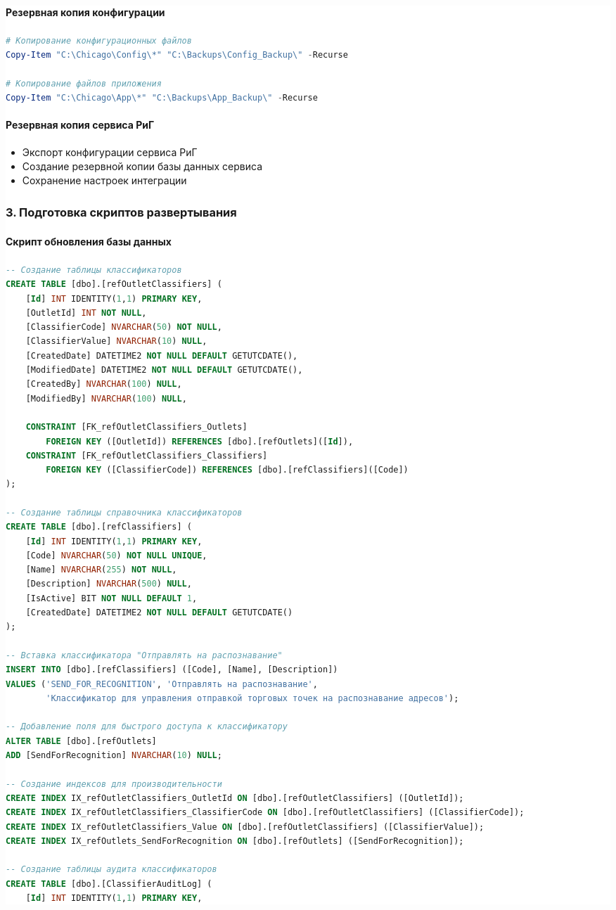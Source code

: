 #### Резервная копия конфигурации
```powershell
# Копирование конфигурационных файлов
Copy-Item "C:\Chicago\Config\*" "C:\Backups\Config_Backup\" -Recurse

# Копирование файлов приложения
Copy-Item "C:\Chicago\App\*" "C:\Backups\App_Backup\" -Recurse
```

#### Резервная копия сервиса РиГ
- Экспорт конфигурации сервиса РиГ
- Создание резервной копии базы данных сервиса
- Сохранение настроек интеграции

### 3. Подготовка скриптов развертывания

#### Скрипт обновления базы данных
```sql
-- Создание таблицы классификаторов
CREATE TABLE [dbo].[refOutletClassifiers] (
    [Id] INT IDENTITY(1,1) PRIMARY KEY,
    [OutletId] INT NOT NULL,
    [ClassifierCode] NVARCHAR(50) NOT NULL,
    [ClassifierValue] NVARCHAR(10) NULL,
    [CreatedDate] DATETIME2 NOT NULL DEFAULT GETUTCDATE(),
    [ModifiedDate] DATETIME2 NOT NULL DEFAULT GETUTCDATE(),
    [CreatedBy] NVARCHAR(100) NULL,
    [ModifiedBy] NVARCHAR(100) NULL,
    
    CONSTRAINT [FK_refOutletClassifiers_Outlets] 
        FOREIGN KEY ([OutletId]) REFERENCES [dbo].[refOutlets]([Id]),
    CONSTRAINT [FK_refOutletClassifiers_Classifiers] 
        FOREIGN KEY ([ClassifierCode]) REFERENCES [dbo].[refClassifiers]([Code])
);

-- Создание таблицы справочника классификаторов
CREATE TABLE [dbo].[refClassifiers] (
    [Id] INT IDENTITY(1,1) PRIMARY KEY,
    [Code] NVARCHAR(50) NOT NULL UNIQUE,
    [Name] NVARCHAR(255) NOT NULL,
    [Description] NVARCHAR(500) NULL,
    [IsActive] BIT NOT NULL DEFAULT 1,
    [CreatedDate] DATETIME2 NOT NULL DEFAULT GETUTCDATE()
);

-- Вставка классификатора "Отправлять на распознавание"
INSERT INTO [dbo].[refClassifiers] ([Code], [Name], [Description])
VALUES ('SEND_FOR_RECOGNITION', 'Отправлять на распознавание', 
        'Классификатор для управления отправкой торговых точек на распознавание адресов');

-- Добавление поля для быстрого доступа к классификатору
ALTER TABLE [dbo].[refOutlets] 
ADD [SendForRecognition] NVARCHAR(10) NULL;

-- Создание индексов для производительности
CREATE INDEX IX_refOutletClassifiers_OutletId ON [dbo].[refOutletClassifiers] ([OutletId]);
CREATE INDEX IX_refOutletClassifiers_ClassifierCode ON [dbo].[refOutletClassifiers] ([ClassifierCode]);
CREATE INDEX IX_refOutletClassifiers_Value ON [dbo].[refOutletClassifiers] ([ClassifierValue]);
CREATE INDEX IX_refOutlets_SendForRecognition ON [dbo].[refOutlets] ([SendForRecognition]);

-- Создание таблицы аудита классификаторов
CREATE TABLE [dbo].[ClassifierAuditLog] (
    [Id] INT IDENTITY(1,1) PRIMARY KEY,
```